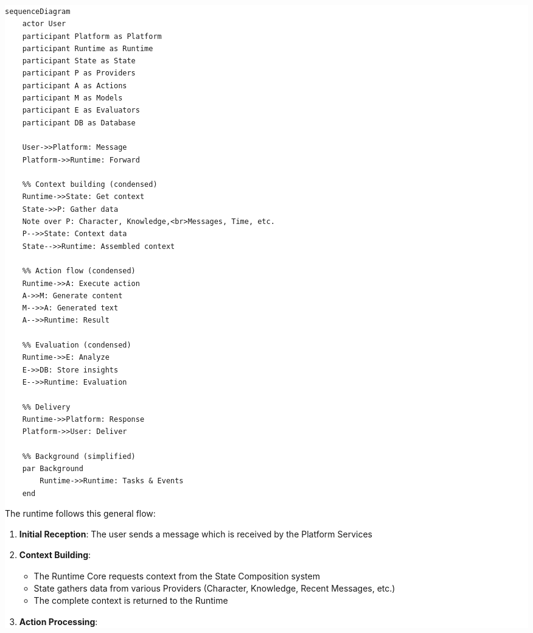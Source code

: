 ```mermaid
sequenceDiagram
    actor User
    participant Platform as Platform
    participant Runtime as Runtime
    participant State as State
    participant P as Providers
    participant A as Actions
    participant M as Models
    participant E as Evaluators
    participant DB as Database

    User->>Platform: Message
    Platform->>Runtime: Forward

    %% Context building (condensed)
    Runtime->>State: Get context
    State->>P: Gather data
    Note over P: Character, Knowledge,<br>Messages, Time, etc.
    P-->>State: Context data
    State-->>Runtime: Assembled context

    %% Action flow (condensed)
    Runtime->>A: Execute action
    A->>M: Generate content
    M-->>A: Generated text
    A-->>Runtime: Result

    %% Evaluation (condensed)
    Runtime->>E: Analyze
    E->>DB: Store insights
    E-->>Runtime: Evaluation

    %% Delivery
    Runtime->>Platform: Response
    Platform->>User: Deliver

    %% Background (simplified)
    par Background
        Runtime->>Runtime: Tasks & Events
    end
```

The runtime follows this general flow:

1. **Initial Reception**: The user sends a message which is received by the Platform Services
2. **Context Building**:

   - The Runtime Core requests context from the State Composition system
   - State gathers data from various Providers (Character, Knowledge, Recent Messages, etc.)
   - The complete context is returned to the Runtime

3. **Action Processing**:
